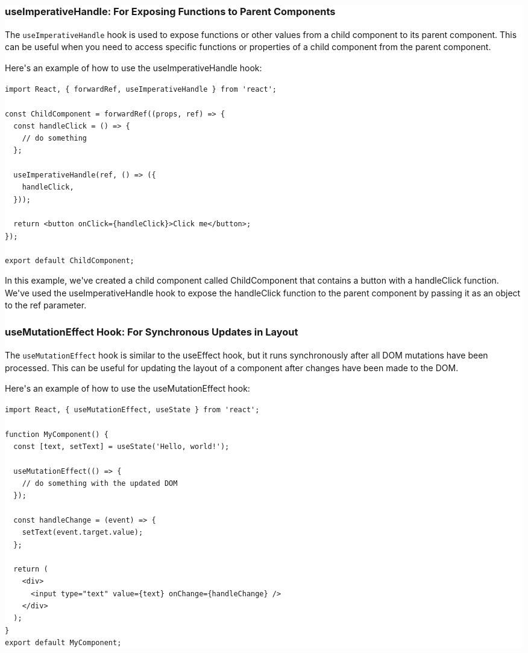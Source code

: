 
### useImperativeHandle: For Exposing Functions to Parent Components
The `useImperativeHandle` hook is used to expose functions or other values from a child component to its parent component. This can be useful when you need to access specific functions or properties of a child component from the parent component.

Here's an example of how to use the useImperativeHandle hook:

```JS
import React, { forwardRef, useImperativeHandle } from 'react';

const ChildComponent = forwardRef((props, ref) => {
  const handleClick = () => {
    // do something
  };

  useImperativeHandle(ref, () => ({
    handleClick,
  }));

  return <button onClick={handleClick}>Click me</button>;
});

export default ChildComponent;
```
In this example, we've created a child component called ChildComponent that contains a button with a handleClick function. We've used the useImperativeHandle hook to expose the handleClick function to the parent component by passing it as an object to the ref parameter.


### useMutationEffect Hook: For Synchronous Updates in Layout

The `useMutationEffect` hook is similar to the useEffect hook, but it runs synchronously after all DOM mutations have been processed. This can be useful for updating the layout of a component after changes have been made to the DOM.

Here's an example of how to use the useMutationEffect hook:

```JS
import React, { useMutationEffect, useState } from 'react';

function MyComponent() {
  const [text, setText] = useState('Hello, world!');

  useMutationEffect(() => {
    // do something with the updated DOM
  });

  const handleChange = (event) => {
    setText(event.target.value);
  };

  return (
    <div>
      <input type="text" value={text} onChange={handleChange} />
    </div>
  );
}
export default MyComponent;
```
